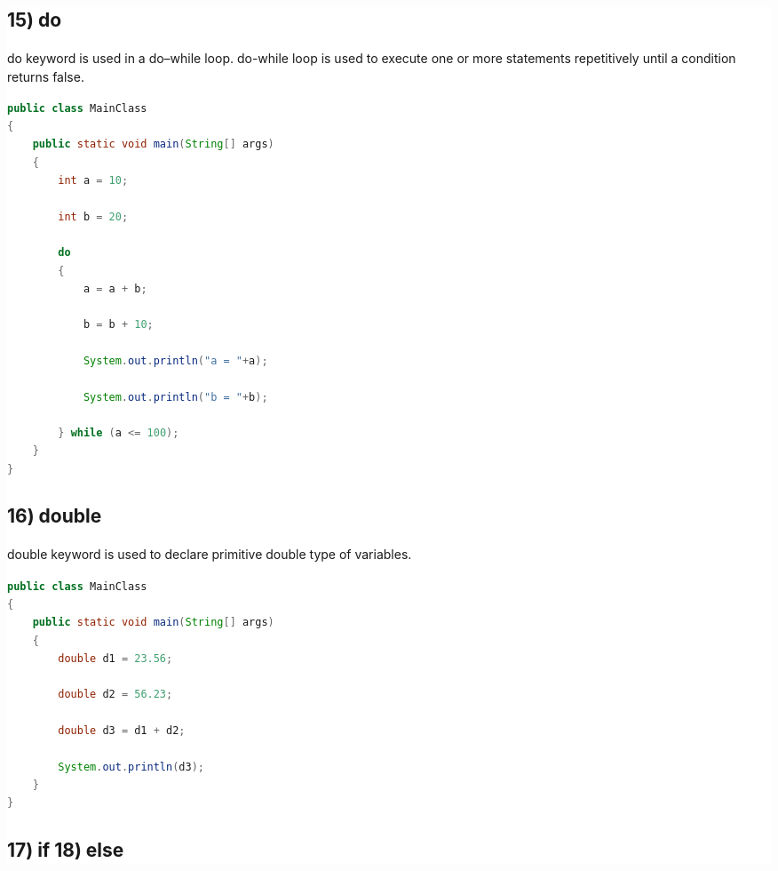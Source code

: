 ## 15) do

do keyword is used in a do–while loop. do-while loop is used to execute one or more statements repetitively until a condition returns false.


```java
public class MainClass
{
    public static void main(String[] args) 
    {
        int a = 10;
         
        int b = 20;
         
        do
        {
            a = a + b;
             
            b = b + 10;
             
            System.out.println("a = "+a);
             
            System.out.println("b = "+b);
             
        } while (a <= 100);
    }
}
```

## 16) double

double keyword is used to declare primitive double type of variables.


```java
public class MainClass
{
    public static void main(String[] args) 
    {
        double d1 = 23.56;
         
        double d2 = 56.23;
         
        double d3 = d1 + d2;
         
        System.out.println(d3);
    }
}
```

## 17) if         18) else
